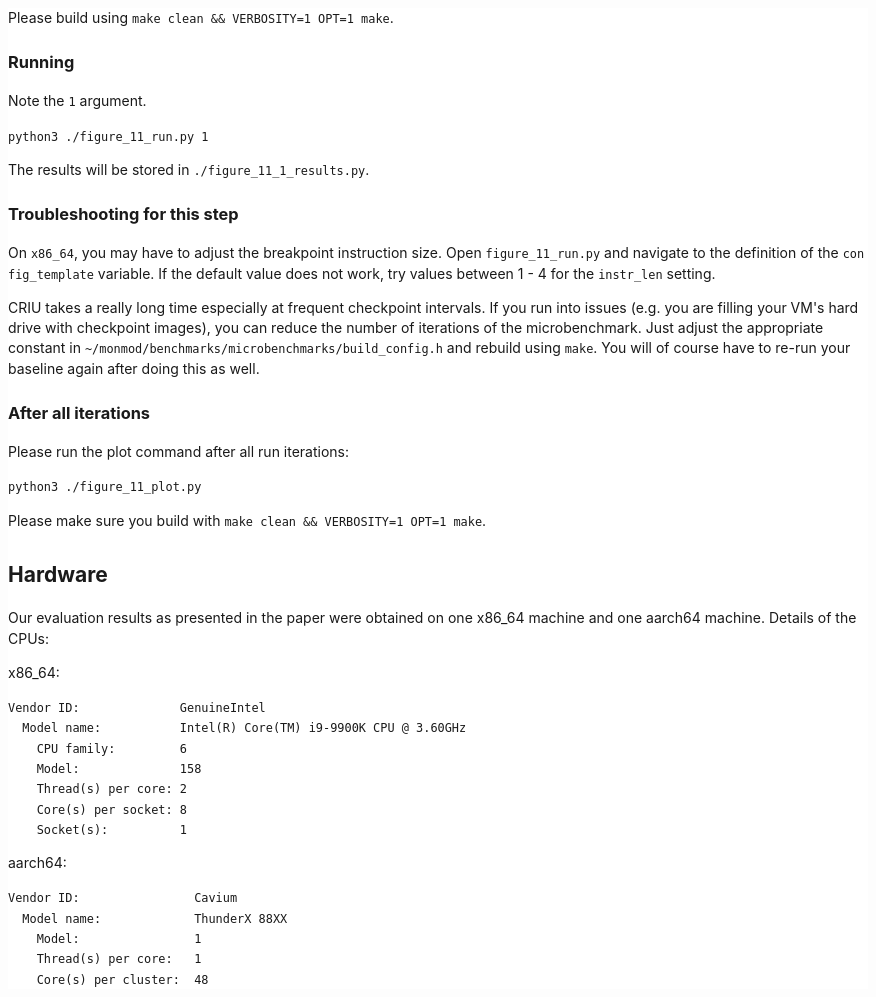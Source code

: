 Please build using `make clean && VERBOSITY=1 OPT=1 make`.

### Running

Note the `1` argument.

```
python3 ./figure_11_run.py 1
```

The results will be stored in `./figure_11_1_results.py`.

### Troubleshooting for this step

On `x86_64`, you may have to adjust the breakpoint instruction size.
Open `figure_11_run.py` and navigate to the definition of the `config_template`
variable. If the default value does not work, try values between 1 - 4 for the
`instr_len` setting.

CRIU takes a really long time especially at frequent checkpoint intervals.
If you run into issues (e.g. you are filling your VM's hard drive with checkpoint images),
you can reduce the number of iterations of the microbenchmark. Just adjust the
appropriate constant in `~/monmod/benchmarks/microbenchmarks/build_config.h` and
rebuild using `make`. You will of course have to re-run your baseline again
after doing this as well.


### After all iterations

Please run the plot command after all run iterations:
```
python3 ./figure_11_plot.py
```

Please make sure you build with `make clean && VERBOSITY=1 OPT=1 make`.


## Hardware

Our evaluation results as presented in the paper were obtained on one x86_64
machine and one aarch64 machine. Details of the CPUs:

x86_64:
```
Vendor ID:              GenuineIntel
  Model name:           Intel(R) Core(TM) i9-9900K CPU @ 3.60GHz
    CPU family:         6
    Model:              158
    Thread(s) per core: 2
    Core(s) per socket: 8
    Socket(s):          1
```

aarch64: 

```
Vendor ID:                Cavium
  Model name:             ThunderX 88XX
    Model:                1
    Thread(s) per core:   1
    Core(s) per cluster:  48
```
